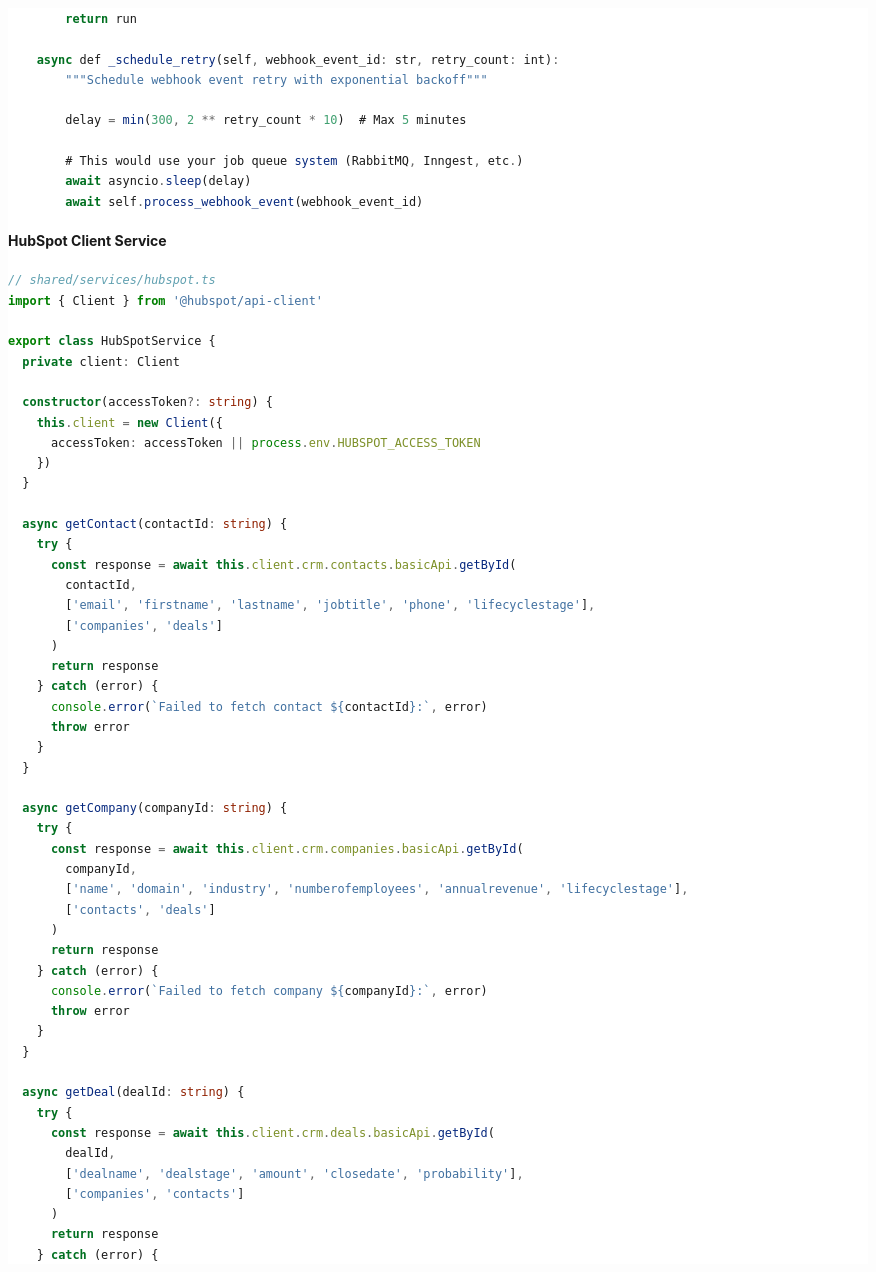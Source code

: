 ```typescript
        return run
    
    async def _schedule_retry(self, webhook_event_id: str, retry_count: int):
        """Schedule webhook event retry with exponential backoff"""
        
        delay = min(300, 2 ** retry_count * 10)  # Max 5 minutes
        
        # This would use your job queue system (RabbitMQ, Inngest, etc.)
        await asyncio.sleep(delay)
        await self.process_webhook_event(webhook_event_id)
```

#### HubSpot Client Service
```typescript
// shared/services/hubspot.ts
import { Client } from '@hubspot/api-client'

export class HubSpotService {
  private client: Client

  constructor(accessToken?: string) {
    this.client = new Client({
      accessToken: accessToken || process.env.HUBSPOT_ACCESS_TOKEN
    })
  }

  async getContact(contactId: string) {
    try {
      const response = await this.client.crm.contacts.basicApi.getById(
        contactId,
        ['email', 'firstname', 'lastname', 'jobtitle', 'phone', 'lifecyclestage'],
        ['companies', 'deals']
      )
      return response
    } catch (error) {
      console.error(`Failed to fetch contact ${contactId}:`, error)
      throw error
    }
  }

  async getCompany(companyId: string) {
    try {
      const response = await this.client.crm.companies.basicApi.getById(
        companyId,
        ['name', 'domain', 'industry', 'numberofemployees', 'annualrevenue', 'lifecyclestage'],
        ['contacts', 'deals']
      )
      return response
    } catch (error) {
      console.error(`Failed to fetch company ${companyId}:`, error)
      throw error
    }
  }

  async getDeal(dealId: string) {
    try {
      const response = await this.client.crm.deals.basicApi.getById(
        dealId,
        ['dealname', 'dealstage', 'amount', 'closedate', 'probability'],
        ['companies', 'contacts']
      )
      return response
    } catch (error) {
```